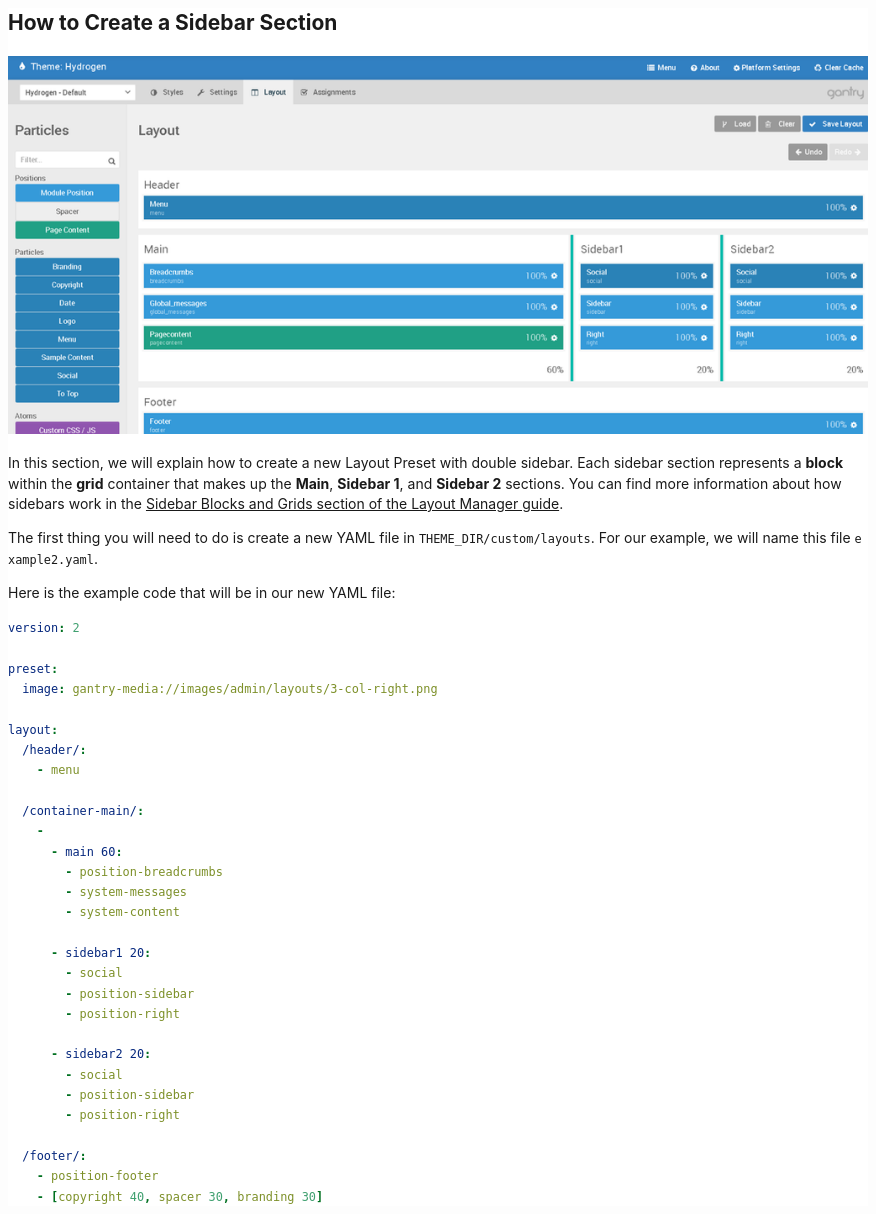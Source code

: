 ## How to Create a Sidebar Section

![Sidebar](sections_1.png?classes=shadow,border)

In this section, we will explain how to create a new Layout Preset with double sidebar. Each sidebar section represents a **block** within the **grid** container that makes up the **Main**, **Sidebar 1**, and **Sidebar 2** sections. You can find more information about how sidebars work in the [Sidebar Blocks and Grids section of the Layout Manager guide](../../configure/layout-manager#sidebar-blocks-and-grids).

The first thing you will need to do is create a new YAML file in `THEME_DIR/custom/layouts`. For our example, we will name this file `example2.yaml`.

Here is the example code that will be in our new YAML file:

```yaml
version: 2

preset:
  image: gantry-media://images/admin/layouts/3-col-right.png

layout:
  /header/:
    - menu

  /container-main/:
    -
      - main 60:
        - position-breadcrumbs
        - system-messages
        - system-content

      - sidebar1 20:
        - social
        - position-sidebar
        - position-right

      - sidebar2 20:
        - social
        - position-sidebar
        - position-right

  /footer/:
    - position-footer
    - [copyright 40, spacer 30, branding 30]
```